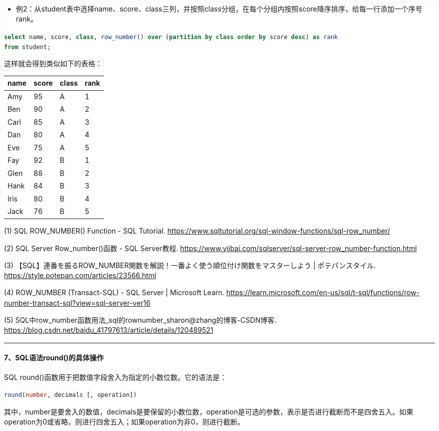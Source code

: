- 例2：从student表中选择name、score、class三列，并按照class分组，在每个分组内按照score降序排序，给每一行添加一个序号rank。

```sql
select name, score, class, row_number() over (partition by class order by score desc) as rank
from student;
```

这样就会得到类似如下的表格：

| name | score | class | rank |
| ---- | ----- | ----- | ---- |
| Amy  | 95    | A     | 1    |
| Ben  | 90    | A     | 2    |
| Carl   |85   |  A |    	3|
|Dan|	80	|A	|4|
|Eve|	75	|A	|5|
|Fay|	92	|B	|1|
|Glen|	88	|B	|2|
|Hank|	84	|B	|3|
|Iris|	80|	B	|4|
|Jack|	76	|B	|5|

(1) SQL ROW_NUMBER() Function - SQL Tutorial. https://www.sqltutorial.org/sql-window-functions/sql-row_number/

(2) SQL Server Row_number()函数 - SQL Server教程. https://www.yiibai.com/sqlserver/sql-server-row_number-function.html

(3) 【SQL】連番を振るROW_NUMBER関数を解説！一番よく使う順位付け関数をマスターしよう | ポテパンスタイル. https://style.potepan.com/articles/23566.html

(4) ROW_NUMBER (Transact-SQL) - SQL Server | Microsoft Learn. https://learn.microsoft.com/en-us/sql/t-sql/functions/row-number-transact-sql?view=sql-server-ver16

(5) SQL中row_number函数用法_sql的rownumber_sharon@zhang的博客-CSDN博客. https://blog.csdn.net/baidu_41797613/article/details/120489521

------



#### 7、SQL语法round()的具体操作

SQL round()函数用于把数值字段舍入为指定的小数位数。它的语法是：

```sql
round(number, decimals [, operation])
```

其中，number是要舍入的数值，decimals是要保留的小数位数，operation是可选的参数，表示是否进行截断而不是四舍五入。如果operation为0或省略，则进行四舍五入；如果operation为非0，则进行截断。
